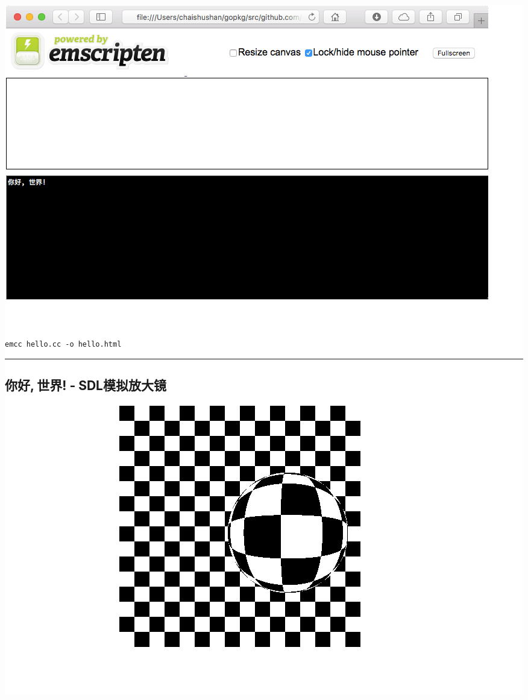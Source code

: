 ![](images/hello-02.png) 

```
emcc hello.cc -o hello.html
```

---

## 你好, 世界! - SDL模拟放大镜

<div style="width:480px; height:480px; margin:0 auto;">
	<a title="SDL模拟放大镜" href="examples/hello-again-v2/index.html" target="_blank">
		<img src="images/hello-again-02.gif"/>
	</a>
</div>
